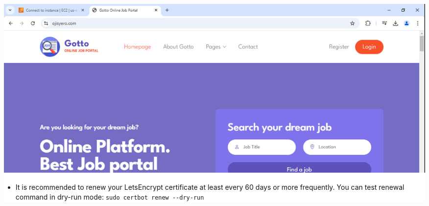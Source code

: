 ![g](img/gggg.PNG)



- It is recommended to renew your LetsEncrypt certificate at least every 60 days or more frequently. You can test renewal command in dry-run mode:
`sudo certbot renew --dry-run`


